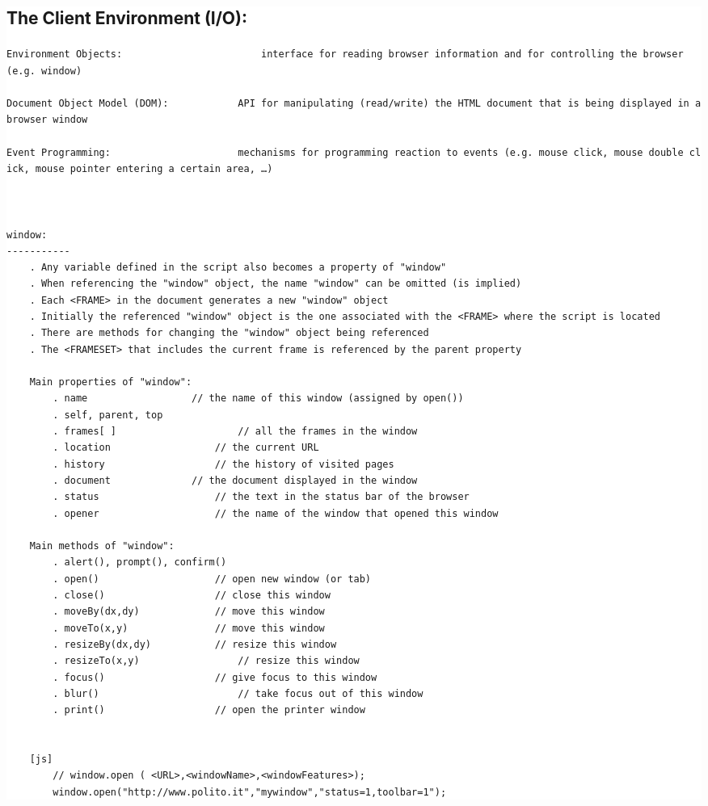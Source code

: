 







The Client Environment (I/O):
--------------------------------------

	Environment Objects: 						interface for reading browser information and for controlling the browser (e.g. window)

	Document Object Model (DOM): 			API for manipulating (read/write) the HTML document that is being displayed in a browser window

	Event Programming: 						mechanisms for programming reaction to events (e.g. mouse click, mouse double click, mouse pointer entering a certain area, …)



	window:
	-----------
		. Any variable defined in the script also becomes a property of "window"
		. When referencing the "window" object, the name "window" can be omitted (is implied)
		. Each <FRAME> in the document generates a new "window" object
		. Initially the referenced "window" object is the one associated with the <FRAME> where the script is located
		. There are methods for changing the "window" object being referenced
		. The <FRAMESET> that includes the current frame is referenced by the parent property

		Main properties of "window":
			. name 					// the name of this window (assigned by open())
			. self, parent, top	
			. frames[ ] 					// all the frames in the window
			. location 					// the current URL
			. history 					// the history of visited pages
			. document 				// the document displayed in the window
			. status 					// the text in the status bar of the browser
			. opener 					// the name of the window that opened this window

		Main methods of "window":
			. alert(), prompt(), confirm()
			. open() 					// open new window (or tab)
			. close() 					// close this window
			. moveBy(dx,dy) 			// move this window
			. moveTo(x,y) 				// move this window
			. resizeBy(dx,dy) 			// resize this window
			. resizeTo(x,y) 				// resize this window
			. focus() 					// give focus to this window
			. blur() 						// take focus out of this window
			. print() 					// open the printer window


		[js]
			// window.open ( <URL>,<windowName>,<windowFeatures>);
			window.open("http://www.polito.it","mywindow","status=1,toolbar=1");
